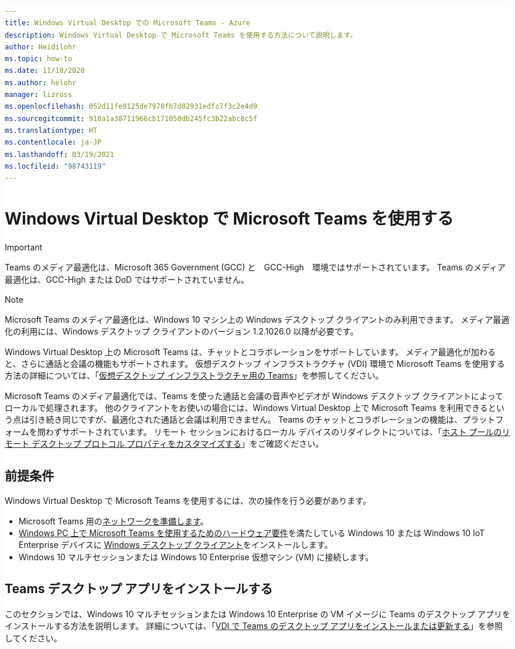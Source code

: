 ```yaml
---
title: Windows Virtual Desktop での Microsoft Teams - Azure
description: Windows Virtual Desktop で Microsoft Teams を使用する方法について説明します。
author: Heidilohr
ms.topic: how-to
ms.date: 11/10/2020
ms.author: helohr
manager: lizross
ms.openlocfilehash: 052d11fe0125de7970fb7d02931edfc7f3c2e4d9
ms.sourcegitcommit: 910a1a38711966cb171050db245fc3b22abc8c5f
ms.translationtype: HT
ms.contentlocale: ja-JP
ms.lasthandoff: 03/19/2021
ms.locfileid: "98743119"
---
```

# <a name="use-microsoft-teams-on-windows-virtual-desktop"></a>Windows Virtual Desktop で Microsoft Teams を使用する

>[!IMPORTANT]
>Teams のメディア最適化は、Microsoft 365 Government (GCC) と　GCC-High　環境ではサポートされています。 Teams のメディア最適化は、GCC-High または DoD ではサポートされていません。

>[!NOTE]
>Microsoft Teams のメディア最適化は、Windows 10 マシン上の Windows デスクトップ クライアントのみ利用できます。 メディア最適化の利用には、Windows デスクトップ クライアントのバージョン 1.2.1026.0 以降が必要です。

Windows Virtual Desktop 上の Microsoft Teams は、チャットとコラボレーションをサポートしています。 メディア最適化が加わると、さらに通話と会議の機能もサポートされます。 仮想デスクトップ インフラストラクチャ (VDI) 環境で Microsoft Teams を使用する方法の詳細については、「[仮想デスクトップ インフラストラクチャ用の Teams](/microsoftteams/teams-for-vdi/)」を参照してください。

Microsoft Teams のメディア最適化では、Teams を使った通話と会議の音声やビデオが Windows デスクトップ クライアントによってローカルで処理されます。 他のクライアントをお使いの場合には、Windows Virtual Desktop 上で Microsoft Teams を利用できるという点は引き続き同じですが、最適化された通話と会議は利用できません。 Teams のチャットとコラボレーションの機能は、プラットフォームを問わずサポートされています。 リモート セッションにおけるローカル デバイスのリダイレクトについては、「[ホスト プールのリモート デスクトップ プロトコル プロパティをカスタマイズする](#customize-remote-desktop-protocol-properties-for-a-host-pool)」をご確認ください。

## <a name="prerequisites"></a>前提条件

Windows Virtual Desktop で Microsoft Teams を使用するには、次の操作を行う必要があります。

- Microsoft Teams 用の[ネットワークを準備します](/microsoftteams/prepare-network/)。
- [Windows PC 上で Microsoft Teams を使用するためのハードウェア要件](/microsoftteams/hardware-requirements-for-the-teams-app#hardware-requirements-for-teams-on-a-windows-pc/)を満たしている Windows 10 または Windows 10 IoT Enterprise デバイスに [Windows デスクトップ クライアント](connect-windows-7-10.md)をインストールします。
- Windows 10 マルチセッションまたは Windows 10 Enterprise 仮想マシン (VM) に接続します。

## <a name="install-the-teams-desktop-app"></a>Teams デスクトップ アプリをインストールする

このセクションでは、Windows 10 マルチセッションまたは Windows 10 Enterprise の VM イメージに Teams のデスクトップ アプリをインストールする方法を説明します。 詳細については、「[VDI で Teams のデスクトップ アプリをインストールまたは更新する](/microsoftteams/teams-for-vdi#install-or-update-the-teams-desktop-app-on-vdi)」を参照してください。
